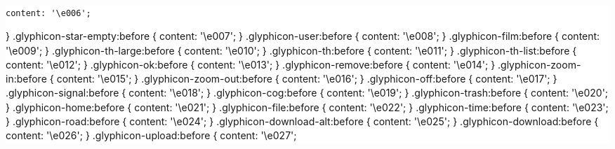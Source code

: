 	content: '\e006';
}
.glyphicon-star-empty:before {
	content: '\e007';
}
.glyphicon-user:before {
	content: '\e008';
}
.glyphicon-film:before {
	content: '\e009';
}
.glyphicon-th-large:before {
	content: '\e010';
}
.glyphicon-th:before {
	content: '\e011';
}
.glyphicon-th-list:before {
	content: '\e012';
}
.glyphicon-ok:before {
	content: '\e013';
}
.glyphicon-remove:before {
	content: '\e014';
}
.glyphicon-zoom-in:before {
	content: '\e015';
}
.glyphicon-zoom-out:before {
	content: '\e016';
}
.glyphicon-off:before {
	content: '\e017';
}
.glyphicon-signal:before {
	content: '\e018';
}
.glyphicon-cog:before {
	content: '\e019';
}
.glyphicon-trash:before {
	content: '\e020';
}
.glyphicon-home:before {
	content: '\e021';
}
.glyphicon-file:before {
	content: '\e022';
}
.glyphicon-time:before {
	content: '\e023';
}
.glyphicon-road:before {
	content: '\e024';
}
.glyphicon-download-alt:before {
	content: '\e025';
}
.glyphicon-download:before {
	content: '\e026';
}
.glyphicon-upload:before {
	content: '\e027';